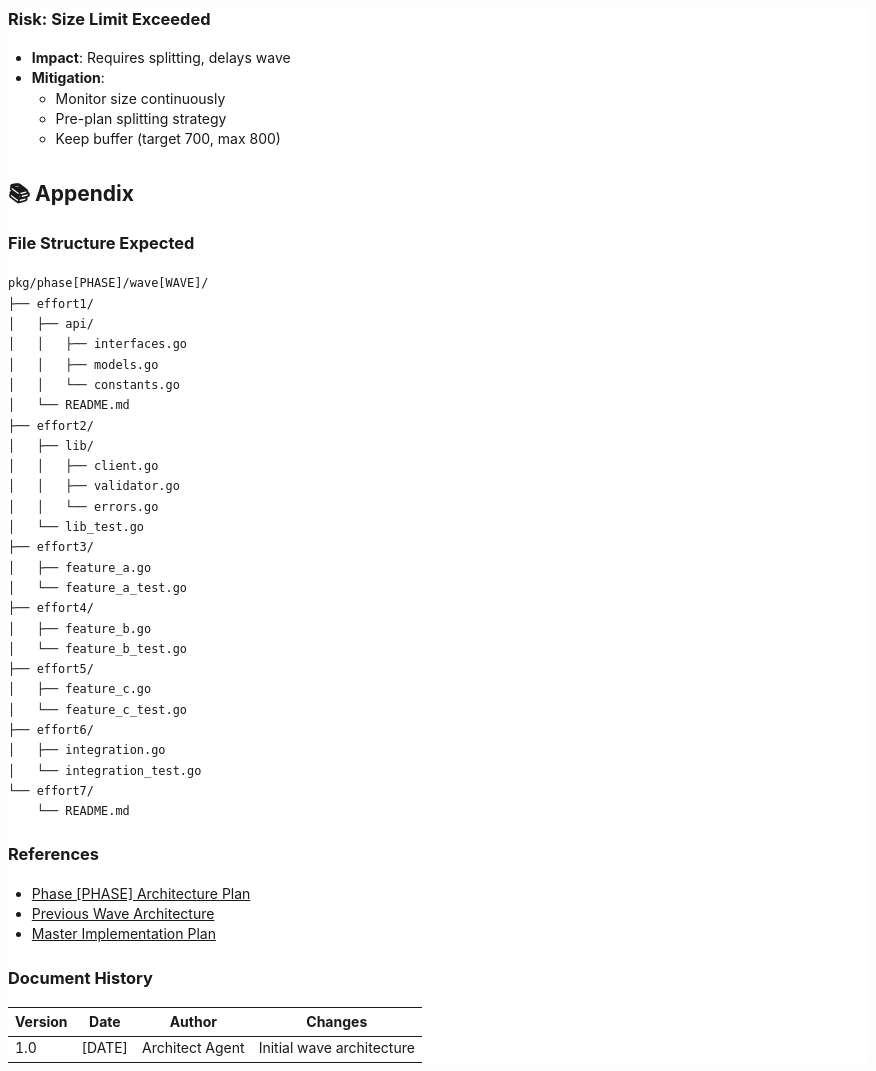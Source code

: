 ### Risk: Size Limit Exceeded
- **Impact**: Requires splitting, delays wave
- **Mitigation**:
  - Monitor size continuously
  - Pre-plan splitting strategy
  - Keep buffer (target 700, max 800)

## 📚 Appendix

### File Structure Expected
```
pkg/phase[PHASE]/wave[WAVE]/
├── effort1/
│   ├── api/
│   │   ├── interfaces.go
│   │   ├── models.go
│   │   └── constants.go
│   └── README.md
├── effort2/
│   ├── lib/
│   │   ├── client.go
│   │   ├── validator.go
│   │   └── errors.go
│   └── lib_test.go
├── effort3/
│   ├── feature_a.go
│   └── feature_a_test.go
├── effort4/
│   ├── feature_b.go
│   └── feature_b_test.go
├── effort5/
│   ├── feature_c.go
│   └── feature_c_test.go
├── effort6/
│   ├── integration.go
│   └── integration_test.go
└── effort7/
    └── README.md
```

### References
- [Phase [PHASE] Architecture Plan](../PHASE-[PHASE]-ARCHITECTURE-PLAN.md)
- [Previous Wave Architecture](./PHASE-[PHASE]-WAVE-[PREV]-ARCHITECTURE-PLAN.md)
- [Master Implementation Plan](../../IMPLEMENTATION-PLAN.md)

### Document History
| Version | Date | Author | Changes |
|---------|------|--------|---------|
| 1.0 | [DATE] | Architect Agent | Initial wave architecture |